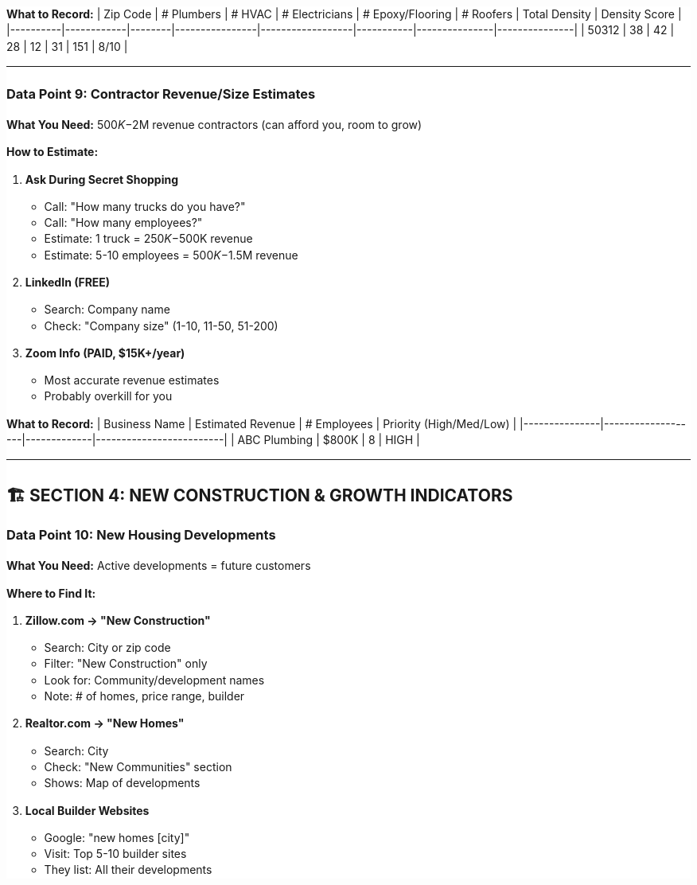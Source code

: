 **What to Record:**
| Zip Code | # Plumbers | # HVAC | # Electricians | # Epoxy/Flooring | # Roofers | Total Density | Density Score |
|----------|------------|--------|----------------|------------------|-----------|---------------|---------------|
| 50312 | 38 | 42 | 28 | 12 | 31 | 151 | 8/10 |

---

### Data Point 9: Contractor Revenue/Size Estimates

**What You Need:** $500K-$2M revenue contractors (can afford you, room to grow)

**How to Estimate:**

1. **Ask During Secret Shopping**
   - Call: "How many trucks do you have?"
   - Call: "How many employees?"
   - Estimate: 1 truck = $250K-$500K revenue
   - Estimate: 5-10 employees = $500K-$1.5M revenue

2. **LinkedIn (FREE)**
   - Search: Company name
   - Check: "Company size" (1-10, 11-50, 51-200)

3. **Zoom Info (PAID, $15K+/year)**
   - Most accurate revenue estimates
   - Probably overkill for you

**What to Record:**
| Business Name | Estimated Revenue | # Employees | Priority (High/Med/Low) |
|---------------|-------------------|-------------|-------------------------|
| ABC Plumbing | $800K | 8 | HIGH |

---

## 🏗️ SECTION 4: NEW CONSTRUCTION & GROWTH INDICATORS

### Data Point 10: New Housing Developments

**What You Need:** Active developments = future customers

**Where to Find It:**

1. **Zillow.com → "New Construction"**
   - Search: City or zip code
   - Filter: "New Construction" only
   - Look for: Community/development names
   - Note: # of homes, price range, builder

2. **Realtor.com → "New Homes"**
   - Search: City
   - Check: "New Communities" section
   - Shows: Map of developments

3. **Local Builder Websites**
   - Google: "new homes [city]"
   - Visit: Top 5-10 builder sites
   - They list: All their developments
